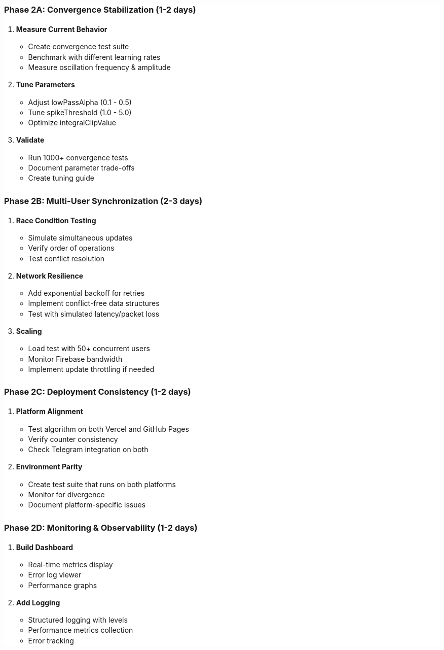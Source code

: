 ### Phase 2A: Convergence Stabilization (1-2 days)
1. **Measure Current Behavior**
   - Create convergence test suite
   - Benchmark with different learning rates
   - Measure oscillation frequency & amplitude
   
2. **Tune Parameters**
   - Adjust lowPassAlpha (0.1 - 0.5)
   - Tune spikeThreshold (1.0 - 5.0)
   - Optimize integralClipValue
   
3. **Validate**
   - Run 1000+ convergence tests
   - Document parameter trade-offs
   - Create tuning guide

### Phase 2B: Multi-User Synchronization (2-3 days)
1. **Race Condition Testing**
   - Simulate simultaneous updates
   - Verify order of operations
   - Test conflict resolution
   
2. **Network Resilience**
   - Add exponential backoff for retries
   - Implement conflict-free data structures
   - Test with simulated latency/packet loss
   
3. **Scaling**
   - Load test with 50+ concurrent users
   - Monitor Firebase bandwidth
   - Implement update throttling if needed

### Phase 2C: Deployment Consistency (1-2 days)
1. **Platform Alignment**
   - Test algorithm on both Vercel and GitHub Pages
   - Verify counter consistency
   - Check Telegram integration on both
   
2. **Environment Parity**
   - Create test suite that runs on both platforms
   - Monitor for divergence
   - Document platform-specific issues

### Phase 2D: Monitoring & Observability (1-2 days)
1. **Build Dashboard**
   - Real-time metrics display
   - Error log viewer
   - Performance graphs
   
2. **Add Logging**
   - Structured logging with levels
   - Performance metrics collection
   - Error tracking
